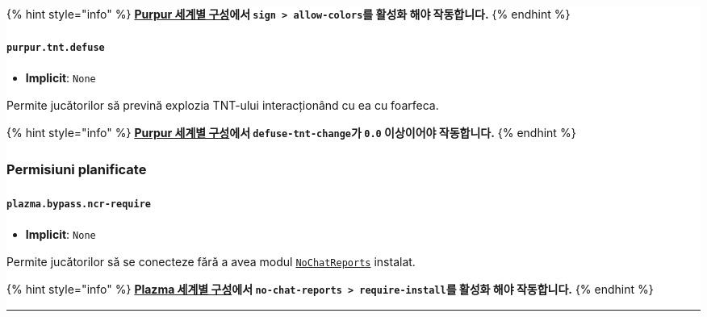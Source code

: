 {% hint style="info" %}
[**Purpur 세계별 구성**](configurations/purpur/world.md)**에서 `sign > allow-colors`를 활성화 해야 작동합니다.**
{% endhint %}

#### `purpur.tnt.defuse`

- **Implicit**: `None`

Permite jucătorilor să prevină explozia TNT-ului interacționând cu ea cu foarfeca.

{% hint style="info" %}
[**Purpur 세계별 구성**](configurations/purpur/world.md)**에서 `defuse-tnt-change`가 `0.0` 이상이어야 작동합니다.**
{% endhint %}

### Permisiuni planificate

#### `plazma.bypass.ncr-require`

- **Implicit**: `None`

Permite jucătorilor să se conecteze fără a avea modul [`NoChatReports`](https://modrinth.com/mod/no-chat-reports) instalat.

{% hint style="info" %}
[**Plazma 세계별 구성**](configurations/plazma/world.md)**에서 `no-chat-reports > require-install`를 활성화 해야 작동합니다.**
{% endhint %}

***

[^1]: Operator.

[^2]: Exemplu: `ender_dragon`
